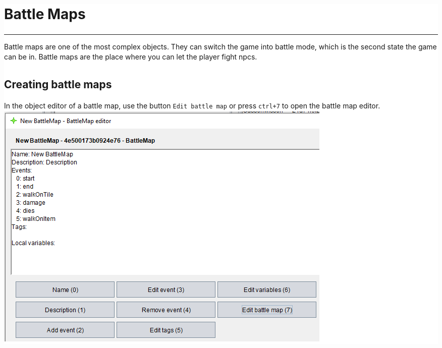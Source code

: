 # Battle Maps
___

Battle maps are one of the most complex objects. They can switch the game into battle mode, which is the second state the game can be in. Battle maps are the place where you can let the player fight npcs.

## Creating battle maps
In the object editor of a battle map, use the button `Edit battle map` or press `ctrl+7` to open the battle map editor.  
![newBattleMapObjectFrame](../img/newBattleMapObjectFrame.png)  